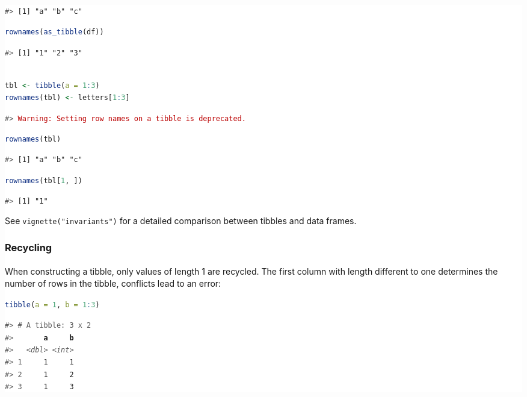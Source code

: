<div class="sourceCode"><pre class="sourceCode"><code class="sourceCode"><span style='color: #555555;'>#&gt;</span> [1] "a" "b" "c"
</code></pre></div>

```r
rownames(as_tibble(df))
```

<div class="sourceCode"><pre class="sourceCode"><code class="sourceCode"><span style='color: #555555;'>#&gt;</span> [1] "1" "2" "3"
</code></pre></div>

```r

tbl <- tibble(a = 1:3)
rownames(tbl) <- letters[1:3]
```

<div class="sourceCode"><pre class="sourceCode"><code class="sourceCode"><span style='color: #555555;'>#&gt;</span><span style='color: #BB0000;'> Warning: Setting row names on a tibble is deprecated.
</span></code></pre></div>

```r
rownames(tbl)
```

<div class="sourceCode"><pre class="sourceCode"><code class="sourceCode"><span style='color: #555555;'>#&gt;</span> [1] "a" "b" "c"
</code></pre></div>

```r
rownames(tbl[1, ])
```

<div class="sourceCode"><pre class="sourceCode"><code class="sourceCode"><span style='color: #555555;'>#&gt;</span> [1] "1"
</code></pre></div>

See `vignette("invariants")` for a detailed comparison between tibbles and data frames.


### Recycling

When constructing a tibble, only values of length 1 are recycled.
The first column with length different to one determines the number of rows in the tibble, conflicts lead to an error:


```r
tibble(a = 1, b = 1:3)
```

<div class="sourceCode"><pre class="sourceCode"><code class="sourceCode"><span style='color: #555555;'>#&gt;</span> <span style='color: #555555;'># A tibble: 3 x 2</span>
<span style='color: #555555;'>#&gt;</span>       <span style='font-weight: bold;'>a</span>     <span style='font-weight: bold;'>b</span>
<span style='color: #555555;'>#&gt;</span>   <span style='color: #555555; font-style: italic;'>&lt;dbl&gt;</span> <span style='color: #555555; font-style: italic;'>&lt;int&gt;</span>
<span style='color: #555555;'>#&gt;</span> <span style='color: #555555;'>1</span>     1     1
<span style='color: #555555;'>#&gt;</span> <span style='color: #555555;'>2</span>     1     2
<span style='color: #555555;'>#&gt;</span> <span style='color: #555555;'>3</span>     1     3
</code></pre></div>
